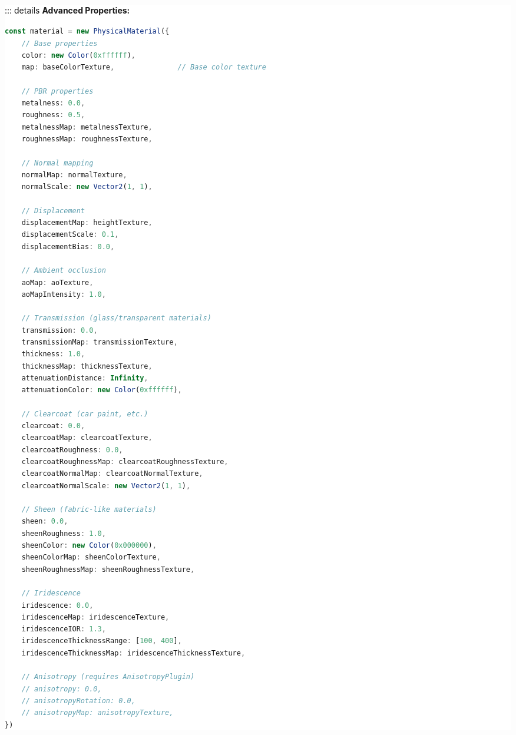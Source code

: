 ::: details **Advanced Properties:**

```typescript
const material = new PhysicalMaterial({
    // Base properties
    color: new Color(0xffffff),
    map: baseColorTexture,               // Base color texture
    
    // PBR properties
    metalness: 0.0,
    roughness: 0.5,
    metalnessMap: metalnessTexture,
    roughnessMap: roughnessTexture,
    
    // Normal mapping
    normalMap: normalTexture,
    normalScale: new Vector2(1, 1),
    
    // Displacement
    displacementMap: heightTexture,
    displacementScale: 0.1,
    displacementBias: 0.0,
    
    // Ambient occlusion
    aoMap: aoTexture,
    aoMapIntensity: 1.0,
    
    // Transmission (glass/transparent materials)
    transmission: 0.0,
    transmissionMap: transmissionTexture,
    thickness: 1.0,
    thicknessMap: thicknessTexture,
    attenuationDistance: Infinity,
    attenuationColor: new Color(0xffffff),
    
    // Clearcoat (car paint, etc.)
    clearcoat: 0.0,
    clearcoatMap: clearcoatTexture,
    clearcoatRoughness: 0.0,
    clearcoatRoughnessMap: clearcoatRoughnessTexture,
    clearcoatNormalMap: clearcoatNormalTexture,
    clearcoatNormalScale: new Vector2(1, 1),
    
    // Sheen (fabric-like materials)
    sheen: 0.0,
    sheenRoughness: 1.0,
    sheenColor: new Color(0x000000),
    sheenColorMap: sheenColorTexture,
    sheenRoughnessMap: sheenRoughnessTexture,
    
    // Iridescence
    iridescence: 0.0,
    iridescenceMap: iridescenceTexture,
    iridescenceIOR: 1.3,
    iridescenceThicknessRange: [100, 400],
    iridescenceThicknessMap: iridescenceThicknessTexture,
    
    // Anisotropy (requires AnisotropyPlugin)
    // anisotropy: 0.0,
    // anisotropyRotation: 0.0,
    // anisotropyMap: anisotropyTexture,
})
```


[//]: # (todo not a bad idea)
[//]: # (### Shader Debugging)
[//]: # ()
[//]: # (Enable shader debugging for development:)
[//]: # ()
[//]: # (```typescript)
[//]: # (// Enable shader debugging)
[//]: # (material.userData.debugShader = true)
[//]: # (material.setDirty&#40;&#41;)
[//]: # ()
[//]: # (// Check compiled shader in browser console)
[//]: # (console.log&#40;material.userData.compiledShader&#41;)
[//]: # (```)